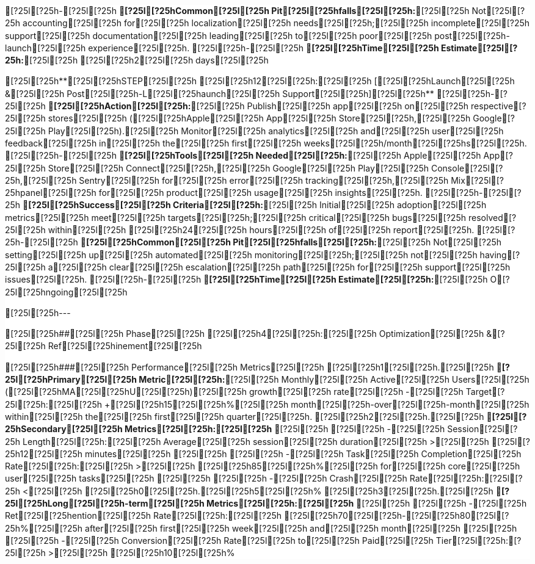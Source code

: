 [?25l[?25h-[?25l[?25h **[?25l[?25hCommon[?25l[?25h Pit[?25l[?25hfalls[?25l[?25h:**[?25l[?25h Not[?25l[?25h accounting[?25l[?25h for[?25l[?25h localization[?25l[?25h needs[?25l[?25h;[?25l[?25h incomplete[?25l[?25h support[?25l[?25h documentation[?25l[?25h leading[?25l[?25h to[?25l[?25h poor[?25l[?25h post[?25l[?25h-launch[?25l[?25h experience[?25l[?25h.
[?25l[?25h-[?25l[?25h **[?25l[?25hTime[?25l[?25h Estimate[?25l[?25h:**[?25l[?25h [?25l[?25h2[?25l[?25h days[?25l[?25h

[?25l[?25h**[?25l[?25hSTEP[?25l[?25h [?25l[?25h12[?25l[?25h:[?25l[?25h [[?25l[?25hLaunch[?25l[?25h &[?25l[?25h Post[?25l[?25h-L[?25l[?25haunch[?25l[?25h Support[?25l[?25h][?25l[?25h**
[?25l[?25h-[?25l[?25h **[?25l[?25hAction[?25l[?25h:**[?25l[?25h Publish[?25l[?25h app[?25l[?25h on[?25l[?25h respective[?25l[?25h stores[?25l[?25h ([?25l[?25hApple[?25l[?25h App[?25l[?25h Store[?25l[?25h,[?25l[?25h Google[?25l[?25h Play[?25l[?25h).[?25l[?25h Monitor[?25l[?25h analytics[?25l[?25h and[?25l[?25h user[?25l[?25h feedback[?25l[?25h in[?25l[?25h the[?25l[?25h first[?25l[?25h weeks[?25l[?25h/month[?25l[?25hs[?25l[?25h.
[?25l[?25h-[?25l[?25h **[?25l[?25hTools[?25l[?25h Needed[?25l[?25h:**[?25l[?25h Apple[?25l[?25h App[?25l[?25h Store[?25l[?25h Connect[?25l[?25h,[?25l[?25h Google[?25l[?25h Play[?25l[?25h Console[?25l[?25h,[?25l[?25h Sentry[?25l[?25h for[?25l[?25h error[?25l[?25h tracking[?25l[?25h,[?25l[?25h Mix[?25l[?25hpanel[?25l[?25h for[?25l[?25h product[?25l[?25h usage[?25l[?25h insights[?25l[?25h.
[?25l[?25h-[?25l[?25h **[?25l[?25hSuccess[?25l[?25h Criteria[?25l[?25h:**[?25l[?25h Initial[?25l[?25h adoption[?25l[?25h metrics[?25l[?25h meet[?25l[?25h targets[?25l[?25h;[?25l[?25h critical[?25l[?25h bugs[?25l[?25h resolved[?25l[?25h within[?25l[?25h [?25l[?25h24[?25l[?25h hours[?25l[?25h of[?25l[?25h report[?25l[?25h.
[?25l[?25h-[?25l[?25h **[?25l[?25hCommon[?25l[?25h Pit[?25l[?25hfalls[?25l[?25h:**[?25l[?25h Not[?25l[?25h setting[?25l[?25h up[?25l[?25h automated[?25l[?25h monitoring[?25l[?25h;[?25l[?25h not[?25l[?25h having[?25l[?25h a[?25l[?25h clear[?25l[?25h escalation[?25l[?25h path[?25l[?25h for[?25l[?25h support[?25l[?25h issues[?25l[?25h.
[?25l[?25h-[?25l[?25h **[?25l[?25hTime[?25l[?25h Estimate[?25l[?25h:**[?25l[?25h O[?25l[?25hngoing[?25l[?25h

[?25l[?25h---

[?25l[?25h##[?25l[?25h Phase[?25l[?25h [?25l[?25h4[?25l[?25h:[?25l[?25h Optimization[?25l[?25h &[?25l[?25h Ref[?25l[?25hinement[?25l[?25h

[?25l[?25h###[?25l[?25h Performance[?25l[?25h Metrics[?25l[?25h
[?25l[?25h1[?25l[?25h.[?25l[?25h **[?25l[?25hPrimary[?25l[?25h Metric[?25l[?25h:**[?25l[?25h Monthly[?25l[?25h Active[?25l[?25h Users[?25l[?25h ([?25l[?25hMA[?25l[?25hU[?25l[?25h)[?25l[?25h growth[?25l[?25h rate[?25l[?25h -[?25l[?25h Target[?25l[?25h:[?25l[?25h +[?25l[?25h15[?25l[?25h%[?25l[?25h month[?25l[?25h-over[?25l[?25h-month[?25l[?25h within[?25l[?25h the[?25l[?25h first[?25l[?25h quarter[?25l[?25h.
[?25l[?25h2[?25l[?25h.[?25l[?25h **[?25l[?25hSecondary[?25l[?25h Metrics[?25l[?25h:[?25l[?25h**
[?25l[?25h  [?25l[?25h -[?25l[?25h Session[?25l[?25h Length[?25l[?25h:[?25l[?25h Average[?25l[?25h session[?25l[?25h duration[?25l[?25h >[?25l[?25h [?25l[?25h12[?25l[?25h minutes[?25l[?25h
[?25l[?25h  [?25l[?25h -[?25l[?25h Task[?25l[?25h Completion[?25l[?25h Rate[?25l[?25h:[?25l[?25h >[?25l[?25h [?25l[?25h85[?25l[?25h%[?25l[?25h for[?25l[?25h core[?25l[?25h user[?25l[?25h tasks[?25l[?25h
[?25l[?25h  [?25l[?25h -[?25l[?25h Crash[?25l[?25h Rate[?25l[?25h:[?25l[?25h <[?25l[?25h [?25l[?25h0[?25l[?25h.[?25l[?25h5[?25l[?25h%
[?25l[?25h3[?25l[?25h.[?25l[?25h **[?25l[?25hLong[?25l[?25h-term[?25l[?25h Metrics[?25l[?25h:[?25l[?25h**
[?25l[?25h  [?25l[?25h -[?25l[?25h Ret[?25l[?25hention[?25l[?25h Rate[?25l[?25h:[?25l[?25h [?25l[?25h70[?25l[?25h-[?25l[?25h80[?25l[?25h%[?25l[?25h after[?25l[?25h first[?25l[?25h week[?25l[?25h and[?25l[?25h month[?25l[?25h
[?25l[?25h  [?25l[?25h -[?25l[?25h Conversion[?25l[?25h Rate[?25l[?25h to[?25l[?25h Paid[?25l[?25h Tier[?25l[?25h:[?25l[?25h >[?25l[?25h [?25l[?25h10[?25l[?25h%
